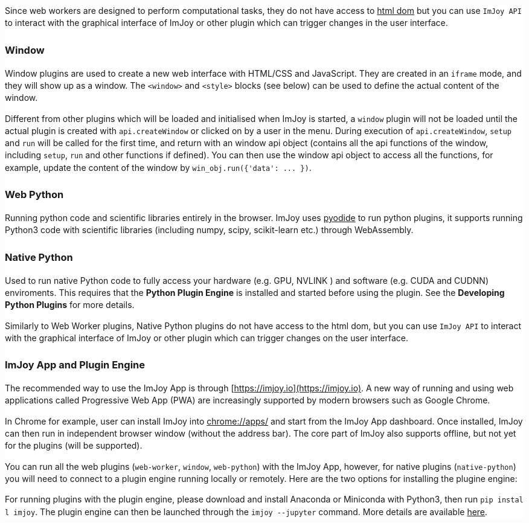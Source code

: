 Since web workers are designed to perform computational tasks,
they do not have access to [html dom](https://www.w3schools.com/whatis/whatis_htmldom.asp)
 but you can use `ImJoy API` to interact with the graphical interface of ImJoy
 or other plugin which can trigger changes in the user interface.

### Window
Window plugins are used to create a new web interface with HTML/CSS and JavaScript.
They are created in an `iframe` mode, and they will show up as a window. The `<window>` and `<style>`
blocks (see below) can be used to define the actual content of the window.

Different from other plugins which will be loaded and initialised when ImJoy is started,
a `window` plugin will not be loaded until the actual plugin is created with `api.createWindow` or clicked on by a user in the menu. During execution of `api.createWindow`, `setup` and `run` will be called for the first time, and return with an window api object (contains all the api functions of the window, including `setup`, `run` and other functions if defined). You can then use the window api object to access all the functions, for example, update the content of the window by `win_obj.run({'data': ... })`.


### Web Python
Running python code and scientific libraries entirely in the browser. ImJoy uses [pyodide](https://github.com/iodide-project/pyodide/) to run python plugins, it supports running Python3 code with scientific libraries (including numpy, scipy, scikit-learn etc.) through WebAssembly.


### Native Python
Used to run native Python code to fully access your hardware (e.g. GPU, NVLINK ) and software (e.g. CUDA and CUDNN) enviroments. This requires that the **Python Plugin Engine** is installed and started before using the plugin. See the **Developing Python Plugins** for more details.

Similarly to Web Worker plugins, Native Python plugins do not have access to the html dom, but you can use `ImJoy API` to interact with the graphical interface of ImJoy or other plugin which can trigger changes on the user interface.


### ImJoy App and Plugin Engine

The recommended way to use the ImJoy App is through [https://imjoy.io](https://imjoy.io). A new way of running and using web applications called Progressive Web App (PWA) are increasingly supported by modern browsers such as Google Chrome.

In Chrome for example, user can install ImJoy into [chrome://apps/](chrome://apps/) and start from the ImJoy App dashboard. Once installed, ImJoy can then run in independent browser window (without the address bar). The core part of ImJoy also supports offline, but not yet for the plugins (will be supported).

You can run all the web plugins (`web-worker`, `window`, `web-python`) with the ImJoy App, however, for native plugins (`native-python`) you will need to connect to a plugin engine running locally or remotely.
Here are the two options for installing the plugine engine:

For running plugins with the plugin engine, please download and install Anaconda or Miniconda with Python3, then run `pip install imjoy`. The plugin engine can then be launched through the `imjoy --jupyter` command. More details are available [here](https://github.com/imjoy-team/imjoy-engine/).
